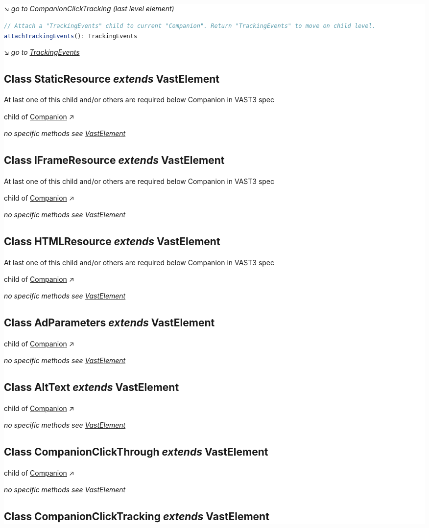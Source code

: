 ↘ _go to [CompanionClickTracking](#CompanionClickTracking_92)_ _(last level element)_

```js
// Attach a "TrackingEvents" child to current "Companion". Return "TrackingEvents" to move on child level.
attachTrackingEvents(): TrackingEvents
```

↘ _go to [TrackingEvents](#TrackingEvents_93)_

<a id="StaticResource_86" name="StaticResource_86"></a>
## Class StaticResource _extends_ VastElement

At last one of this child and/or others are required below Companion in VAST3 spec

child of [Companion](#Companion_85) ↗

_no specific methods see [VastElement](#VastElement)_
<a id="IFrameResource_87" name="IFrameResource_87"></a>
## Class IFrameResource _extends_ VastElement

At last one of this child and/or others are required below Companion in VAST3 spec

child of [Companion](#Companion_85) ↗

_no specific methods see [VastElement](#VastElement)_
<a id="HTMLResource_88" name="HTMLResource_88"></a>
## Class HTMLResource _extends_ VastElement

At last one of this child and/or others are required below Companion in VAST3 spec

child of [Companion](#Companion_85) ↗

_no specific methods see [VastElement](#VastElement)_
<a id="AdParameters_89" name="AdParameters_89"></a>
## Class AdParameters _extends_ VastElement

child of [Companion](#Companion_85) ↗

_no specific methods see [VastElement](#VastElement)_
<a id="AltText_90" name="AltText_90"></a>
## Class AltText _extends_ VastElement

child of [Companion](#Companion_85) ↗

_no specific methods see [VastElement](#VastElement)_
<a id="CompanionClickThrough_91" name="CompanionClickThrough_91"></a>
## Class CompanionClickThrough _extends_ VastElement

child of [Companion](#Companion_85) ↗

_no specific methods see [VastElement](#VastElement)_
<a id="CompanionClickTracking_92" name="CompanionClickTracking_92"></a>
## Class CompanionClickTracking _extends_ VastElement
